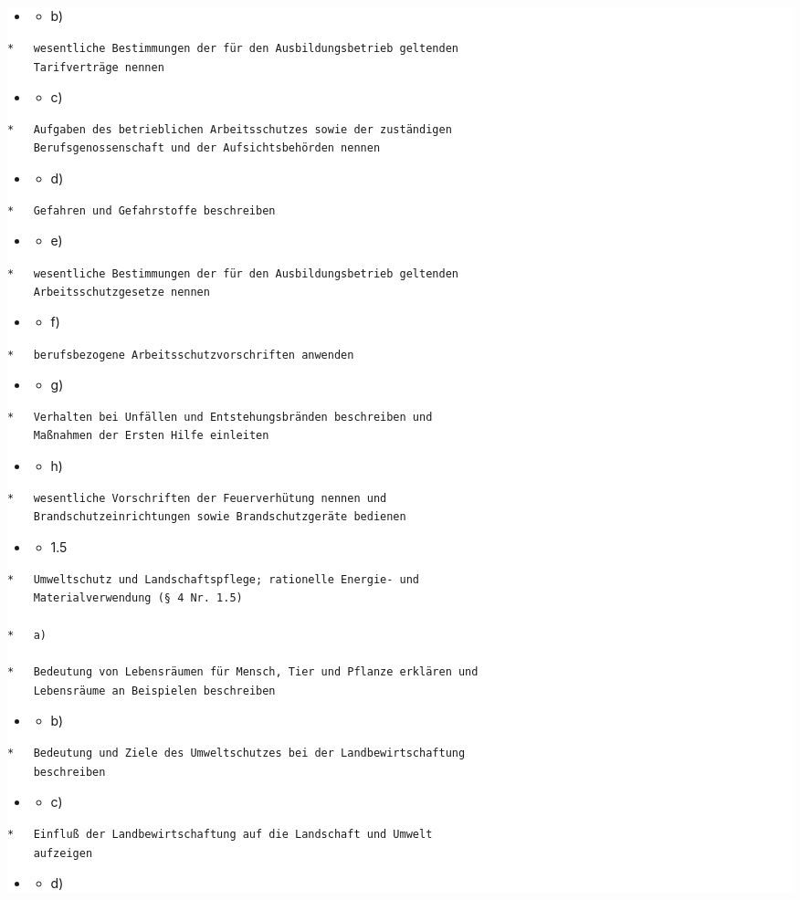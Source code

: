
*    *   b)

    *   wesentliche Bestimmungen der für den Ausbildungsbetrieb geltenden
        Tarifverträge nennen


*    *   c)

    *   Aufgaben des betrieblichen Arbeitsschutzes sowie der zuständigen
        Berufsgenossenschaft und der Aufsichtsbehörden nennen


*    *   d)

    *   Gefahren und Gefahrstoffe beschreiben


*    *   e)

    *   wesentliche Bestimmungen der für den Ausbildungsbetrieb geltenden
        Arbeitsschutzgesetze nennen


*    *   f)

    *   berufsbezogene Arbeitsschutzvorschriften anwenden


*    *   g)

    *   Verhalten bei Unfällen und Entstehungsbränden beschreiben und
        Maßnahmen der Ersten Hilfe einleiten


*    *   h)

    *   wesentliche Vorschriften der Feuerverhütung nennen und
        Brandschutzeinrichtungen sowie Brandschutzgeräte bedienen


*    *   1.5

    *   Umweltschutz und Landschaftspflege; rationelle Energie- und
        Materialverwendung (§ 4 Nr. 1.5)

    *   a)

    *   Bedeutung von Lebensräumen für Mensch, Tier und Pflanze erklären und
        Lebensräume an Beispielen beschreiben


*    *   b)

    *   Bedeutung und Ziele des Umweltschutzes bei der Landbewirtschaftung
        beschreiben


*    *   c)

    *   Einfluß der Landbewirtschaftung auf die Landschaft und Umwelt
        aufzeigen


*    *   d)
